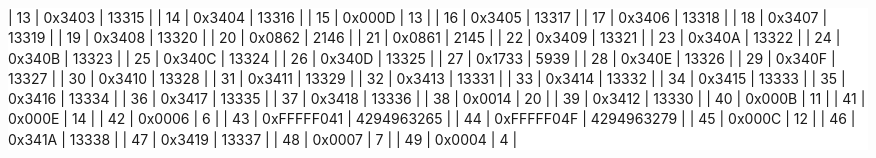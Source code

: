 |      13 | 0x3403      |       13315 |
|      14 | 0x3404      |       13316 |
|      15 | 0x000D      |          13 |
|      16 | 0x3405      |       13317 |
|      17 | 0x3406      |       13318 |
|      18 | 0x3407      |       13319 |
|      19 | 0x3408      |       13320 |
|      20 | 0x0862      |        2146 |
|      21 | 0x0861      |        2145 |
|      22 | 0x3409      |       13321 |
|      23 | 0x340A      |       13322 |
|      24 | 0x340B      |       13323 |
|      25 | 0x340C      |       13324 |
|      26 | 0x340D      |       13325 |
|      27 | 0x1733      |        5939 |
|      28 | 0x340E      |       13326 |
|      29 | 0x340F      |       13327 |
|      30 | 0x3410      |       13328 |
|      31 | 0x3411      |       13329 |
|      32 | 0x3413      |       13331 |
|      33 | 0x3414      |       13332 |
|      34 | 0x3415      |       13333 |
|      35 | 0x3416      |       13334 |
|      36 | 0x3417      |       13335 |
|      37 | 0x3418      |       13336 |
|      38 | 0x0014      |          20 |
|      39 | 0x3412      |       13330 |
|      40 | 0x000B      |          11 |
|      41 | 0x000E      |          14 |
|      42 | 0x0006      |           6 |
|      43 | 0xFFFFF041  |  4294963265 |
|      44 | 0xFFFFF04F  |  4294963279 |
|      45 | 0x000C      |          12 |
|      46 | 0x341A      |       13338 |
|      47 | 0x3419      |       13337 |
|      48 | 0x0007      |           7 |
|      49 | 0x0004      |           4 |
